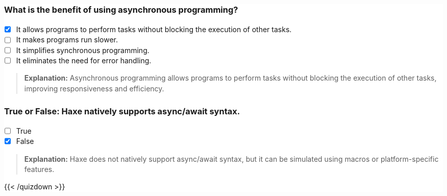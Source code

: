 ### What is the benefit of using asynchronous programming?

- [x] It allows programs to perform tasks without blocking the execution of other tasks.
- [ ] It makes programs run slower.
- [ ] It simplifies synchronous programming.
- [ ] It eliminates the need for error handling.

> **Explanation:** Asynchronous programming allows programs to perform tasks without blocking the execution of other tasks, improving responsiveness and efficiency.

### True or False: Haxe natively supports async/await syntax.

- [ ] True
- [x] False

> **Explanation:** Haxe does not natively support async/await syntax, but it can be simulated using macros or platform-specific features.

{{< /quizdown >}}

